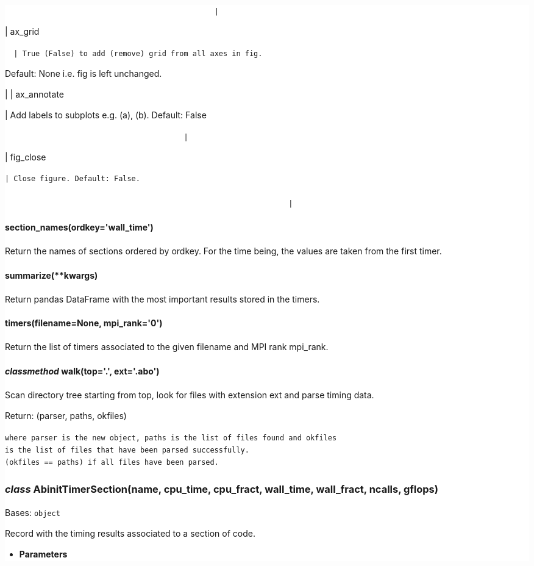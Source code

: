                                                     |
| ax_grid

      | True (False) to add (remove) grid from all axes in fig.
Default: None i.e. fig is left unchanged.

 |
| ax_annotate

  | Add labels to  subplots e.g. (a), (b).
Default: False

                                             |
| fig_close

    | Close figure. Default: False.

                                                                     |

#### section_names(ordkey='wall_time')
Return the names of sections ordered by ordkey.
For the time being, the values are taken from the first timer.


#### summarize(\*\*kwargs)
Return pandas DataFrame with the most important results stored in the timers.


#### timers(filename=None, mpi_rank='0')
Return the list of timers associated to the given filename and MPI rank mpi_rank.


#### _classmethod_ walk(top='.', ext='.abo')
Scan directory tree starting from top, look for files with extension ext and
parse timing data.

Return: (parser, paths, okfiles)

    where parser is the new object, paths is the list of files found and okfiles
    is the list of files that have been parsed successfully.
    (okfiles == paths) if all files have been parsed.


### _class_ AbinitTimerSection(name, cpu_time, cpu_fract, wall_time, wall_fract, ncalls, gflops)
Bases: `object`

Record with the timing results associated to a section of code.


* **Parameters**
